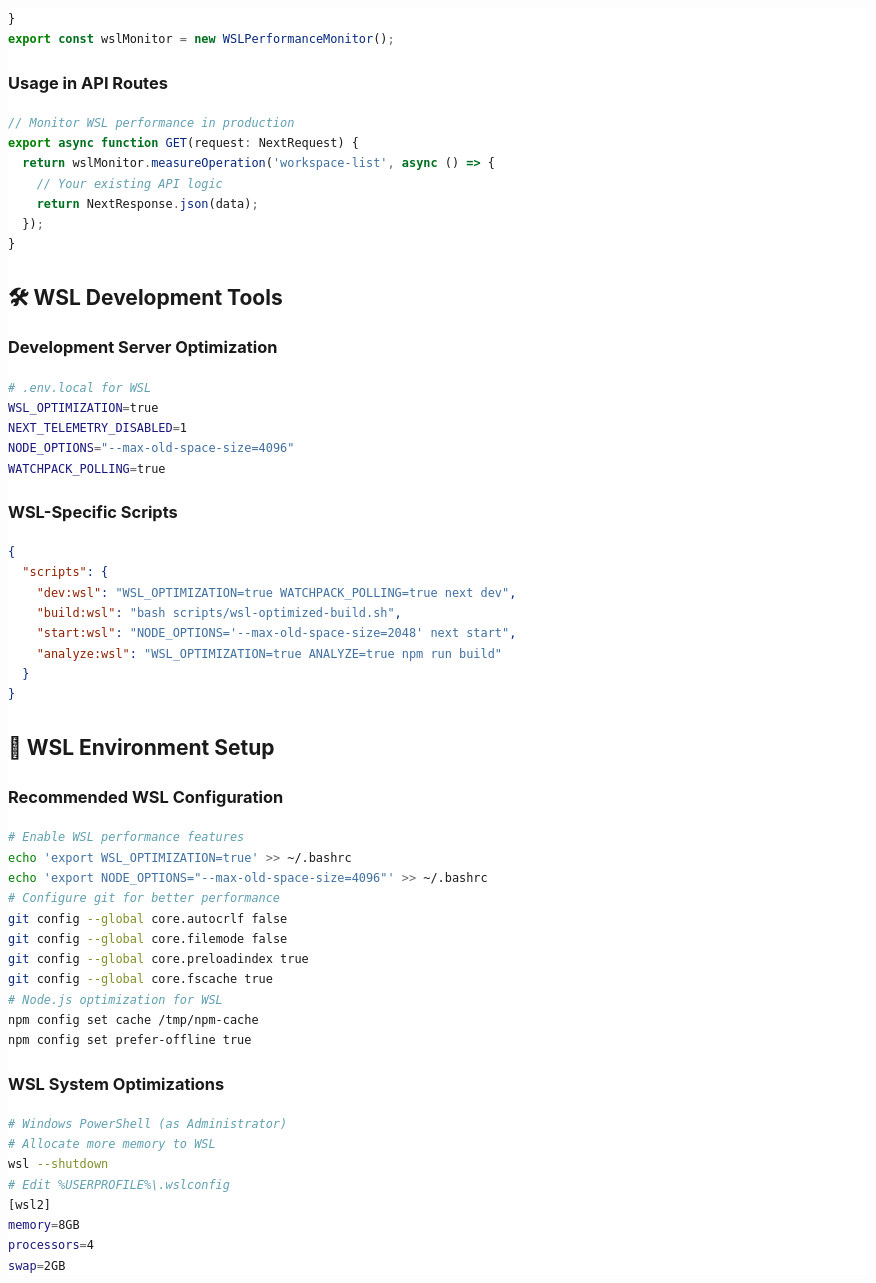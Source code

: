 ```typescript
}
export const wslMonitor = new WSLPerformanceMonitor();
```
### Usage in API Routes
```typescript
// Monitor WSL performance in production
export async function GET(request: NextRequest) {
  return wslMonitor.measureOperation('workspace-list', async () => {
    // Your existing API logic
    return NextResponse.json(data);
  });
}
```
## 🛠 WSL Development Tools
### Development Server Optimization
```bash
# .env.local for WSL
WSL_OPTIMIZATION=true
NEXT_TELEMETRY_DISABLED=1
NODE_OPTIONS="--max-old-space-size=4096"
WATCHPACK_POLLING=true
```
### WSL-Specific Scripts
```json
{
  "scripts": {
    "dev:wsl": "WSL_OPTIMIZATION=true WATCHPACK_POLLING=true next dev",
    "build:wsl": "bash scripts/wsl-optimized-build.sh",
    "start:wsl": "NODE_OPTIONS='--max-old-space-size=2048' next start",
    "analyze:wsl": "WSL_OPTIMIZATION=true ANALYZE=true npm run build"
  }
}
```
## 🔧 WSL Environment Setup
### Recommended WSL Configuration
```bash
# Enable WSL performance features
echo 'export WSL_OPTIMIZATION=true' >> ~/.bashrc
echo 'export NODE_OPTIONS="--max-old-space-size=4096"' >> ~/.bashrc
# Configure git for better performance
git config --global core.autocrlf false
git config --global core.filemode false
git config --global core.preloadindex true
git config --global core.fscache true
# Node.js optimization for WSL
npm config set cache /tmp/npm-cache
npm config set prefer-offline true
```
### WSL System Optimizations
```bash
# Windows PowerShell (as Administrator)
# Allocate more memory to WSL
wsl --shutdown
# Edit %USERPROFILE%\.wslconfig
[wsl2]
memory=8GB
processors=4
swap=2GB
```